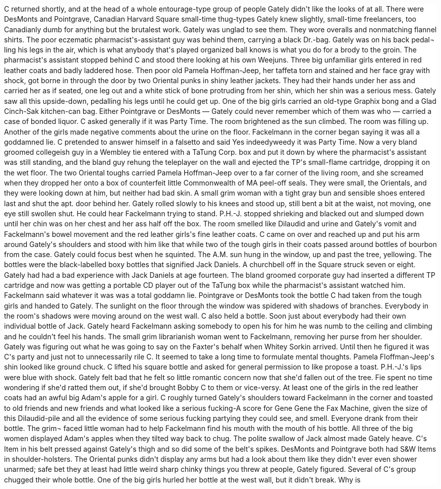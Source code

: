 C returned shortly, and at the head of a whole entourage-type group of people Gately didn't like the looks of at all. There were DesMonts and Pointgrave, Canadian Harvard Square small-time thug-types Gately knew slightly, small-time freelancers, too Canadianly dumb for anything but the brutalest work. Gately was unglad to see them. They wore overalls and nonmatching flannel shirts. The poor eczematic pharmacist's-assistant guy was behind them, carrying a black Dr.-bag. Gately was on his back pedal¬ ling his legs in the air, which is what anybody that's played organized ball knows is what you do for a brody to the groin. The pharmacist's assistant stopped behind C and stood there looking at his own Weejuns. Three big unfamiliar girls entered in red leather coats and badly laddered hose. Then poor old Pamela Hoffman-Jeep, her taffeta torn and stained and her face gray with shock, got borne in through the door by two Oriental punks in shiny leather jackets. They had their hands under her ass and carried her as if seated, one leg out and a white stick of bone protruding from her shin, which her shin was a serious mess. Gately saw all this upside-down, pedalling his legs until he could get up. One of the big girls carried an old-type Graphix bong and a Glad Cinch-Sak kitchen-can bag. Either Pointgrave or DesMonts — Gately could never remember which of them was who — carried a case of bonded liquor. C asked generally if it was Party Time. The room brightened as the sun climbed. The room was filling up. Another of the girls made negative comments about the urine on the floor. Fackelmann in the corner began saying it was all a goddamned lie. C pretended to answer himself in a falsetto and said Yes indeedyweedy it was Party Time. Now a very bland groomed collegeish guy in a Wembley tie entered with a TaTung Corp. box and put it down by where the pharmacist's assistant was still standing, and the bland guy rehung the teleplayer on the wall and ejected the TP's small-flame cartridge, dropping it on the wet floor. The two Oriental toughs carried Pamela Hoffman-Jeep over to a far corner of the living room, and she screamed when they dropped her onto a box of counterfeit little Commonwealth of MA peel-off seals. They were small, the Orientals, and they were looking down at him, but neither had bad skin. A small grim woman with a tight gray bun and sensible shoes entered last and shut the apt. door behind her. Gately rolled slowly to his knees and stood up, still bent a bit at the waist, not moving, one eye still swollen shut. He could hear Fackelmann trying to stand. P.H.-J. stopped shrieking and blacked out and slumped down until her chin was on her chest and her ass half off the box. The room smelled like Dilaudid and urine and Gately's vomit and Fackelmann's bowel movement and the red leather girls's fine leather coats. C came on over and reached up and put his arm around Gately's shoulders and stood with him like that while two of the tough girls in their coats passed around bottles of bourbon from the case. Gately could focus best when he squinted. The A.M. sun hung in the window, up and past the tree, yellowing. The bottles were the black-labelled boxy bottles that signified Jack Daniels. A churchbell off in the Square struck seven or eight. Gately had had a bad experience with Jack Daniels at age fourteen. The bland groomed corporate guy had inserted a different TP cartridge and now was getting a portable CD player out of the TaTung box while the pharmacist's assistant watched him. Fackelmann said whatever it was was a total goddamn lie. Pointgrave or DesMonts took the bottle C had taken from the tough girls and handed to Gately. The sunlight on the floor through the window was spidered with shadows of branches. Everybody in the room's shadows were moving around on the west wall. C also held a bottle. Soon just about everybody had their own individual bottle of Jack. Gately heard Fackelmann asking somebody to open his for him he was numb to the ceiling and climbing and he couldn't feel his hands. The small grim librarianish woman went to Fackelmann, removing her purse from her shoulder. Gately was figuring out what he was going to say on the Faxter's behalf when Whitey Sorkin arrived. Until then he figured it was C's party and just not to unnecessarily rile C. It seemed to take a long time to formulate mental thoughts. Pamela Floffman-Jeep's shin looked like ground chuck. C lifted his square bottle and asked for general permission to like propose a toast. P.H.-J.'s lips were blue with shock. Gately felt bad that he felt so little romantic concern now that she'd fallen out of the tree. Fie spent no time wondering if she'd ratted them out, if she'd brought Bobby C to them or vice-versy. At least one of the girls in the red leather coats had an awful big Adam's apple for a girl. C roughly turned Gately's shoulders toward Fackelmann in the corner and toasted to old friends and new friends and what looked like a serious fucking-A score for Gene Gene the Fax Machine, given the size of this Dilaudid-pile and all the evidence of some serious fucking partying they could see, and smell. Everyone drank from their bottle. The grim¬ faced little woman had to help Fackelmann find his mouth with the mouth of his bottle. All three of the big women displayed Adam's apples when they tilted way back to chug. The polite swallow of Jack almost made Gately heave. C's Item in his belt pressed against Gately's thigh and so did some of the belt's spikes. DesMonts and Pointgrave both had S&W Items in shoulder-holsters. The Oriental punks didn't display any arms but had a look about them like they didn't ever even shower unarmed; safe bet they at least had little weird sharp chinky things you threw at people, Gately figured. Several of C's group chugged their whole bottle. One of the big girls hurled her bottle at the west wall, but it didn't break. Why is